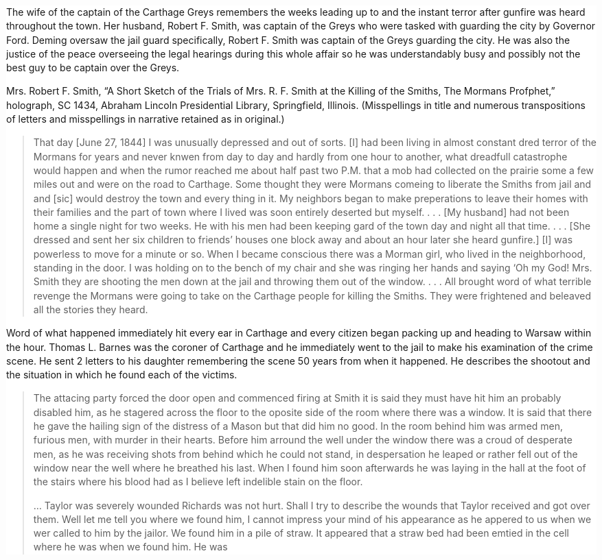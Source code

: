 The wife of the captain of the Carthage Greys remembers the weeks
leading up to and the instant terror after gunfire was heard throughout
the town. Her husband, Robert F. Smith, was captain of the Greys who
were tasked with guarding the city by Governor Ford. Deming oversaw the
jail guard specifically, Robert F. Smith was captain of the Greys
guarding the city. He was also the justice of the peace overseeing the
legal hearings during this whole affair so he was understandably busy
and possibly not the best guy to be captain over the Greys.

Mrs. Robert F. Smith, “A Short Sketch of the Trials of Mrs. R. F. Smith
at the Killing of the Smiths, The Mormans Profphet,” holograph, SC 1434,
Abraham Lincoln Presidential Library, Springfield, Illinois.
(Misspellings in title and numerous transpositions of letters and
misspellings in narrative retained as in original.)

> That day \[June 27, 1844\] I was unusually depressed and out of sorts.
> \[I\] had been living in almost constant dred terror of the Mormans
> for years and never knwen from day to day and hardly from one hour to
> another, what dreadfull catastrophe would happen and when the rumor
> reached me about half past two P.M. that a mob had collected on the
> prairie some a few miles out and were on the road to Carthage. Some
> thought they were Mormans comeing to liberate the Smiths from jail and
> and \[sic\] would destroy the town and every thing in it. My neighbors
> began to make preperations to leave their homes with their families
> and the part of town where I lived was soon entirely deserted but
> myself. . . . \[My husband\] had not been home a single night for two
> weeks. He with his men had been keeping gard of the town day and night
> all that time. . . . \[She dressed and sent her six children to
> friends’ houses one block away and about an hour later she heard
> gunfire.\] \[I\] was powerless to move for a minute or so. When I
> became conscious there was a Morman girl, who lived in the
> neighborhood, standing in the door. I was holding on to the bench of
> my chair and she was ringing her hands and saying ‘Oh my God\! Mrs.
> Smith they are shooting the men down at the jail and throwing them out
> of the window. . . . All brought word of what terrible revenge the
> Mormans were going to take on the Carthage people for killing the
> Smiths. They were frightened and beleaved all the stories they heard.

Word of what happened immediately hit every ear in Carthage and every
citizen began packing up and heading to Warsaw within the hour. Thomas
L. Barnes was the coroner of Carthage and he immediately went to the
jail to make his examination of the crime scene. He sent 2 letters to
his daughter remembering the scene 50 years from when it happened. He
describes the shootout and the situation in which he found each of the
victims.

> The attacing party forced the door open and commenced firing at Smith
> it is said they must have hit him an probably disabled him, as he
> stagered across the floor to the oposite side of the room where there
> was a window. It is said that there he gave the hailing sign of the
> distress of a Mason but that did him no good. In the room behind him
> was armed men, furious men, with murder in their hearts. Before him
> arround the well under the window there was a croud of desperate men,
> as he was receiving shots from behind which he could not stand, in
> despersation he leaped or rather fell out of the window near the well
> where he breathed his last. When I found him soon afterwards he was
> laying in the hall at the foot of the stairs where his blood had as I
> believe left indelible stain on the floor.
> 
> … Taylor was severely wounded Richards was not hurt. Shall I try to
> describe the wounds that Taylor received and got over them. Well let
> me tell you where we found him, I cannot impress your mind of his
> appearance as he appered to us when we wer called to him by the
> jailor. We found him in a pile of straw. It appeared that a straw bed
> had been emtied in the cell where he was when we found him. He was